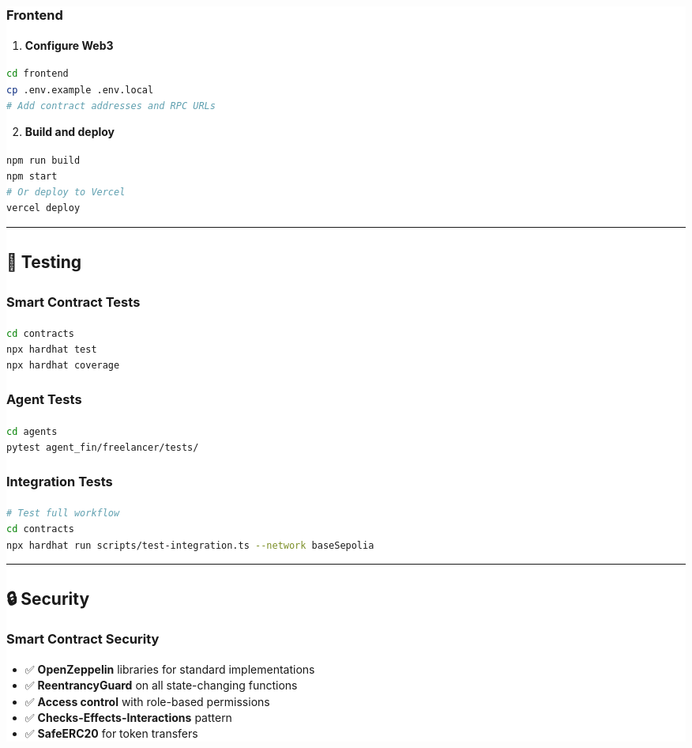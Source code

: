 ### Frontend

1. **Configure Web3**
```bash
cd frontend
cp .env.example .env.local
# Add contract addresses and RPC URLs
```

2. **Build and deploy**
```bash
npm run build
npm start
# Or deploy to Vercel
vercel deploy
```

---

## 🧪 Testing

### Smart Contract Tests

```bash
cd contracts
npx hardhat test
npx hardhat coverage
```

### Agent Tests

```bash
cd agents
pytest agent_fin/freelancer/tests/
```

### Integration Tests

```bash
# Test full workflow
cd contracts
npx hardhat run scripts/test-integration.ts --network baseSepolia
```

---

## 🔒 Security

### Smart Contract Security

- ✅ **OpenZeppelin** libraries for standard implementations
- ✅ **ReentrancyGuard** on all state-changing functions
- ✅ **Access control** with role-based permissions
- ✅ **Checks-Effects-Interactions** pattern
- ✅ **SafeERC20** for token transfers
